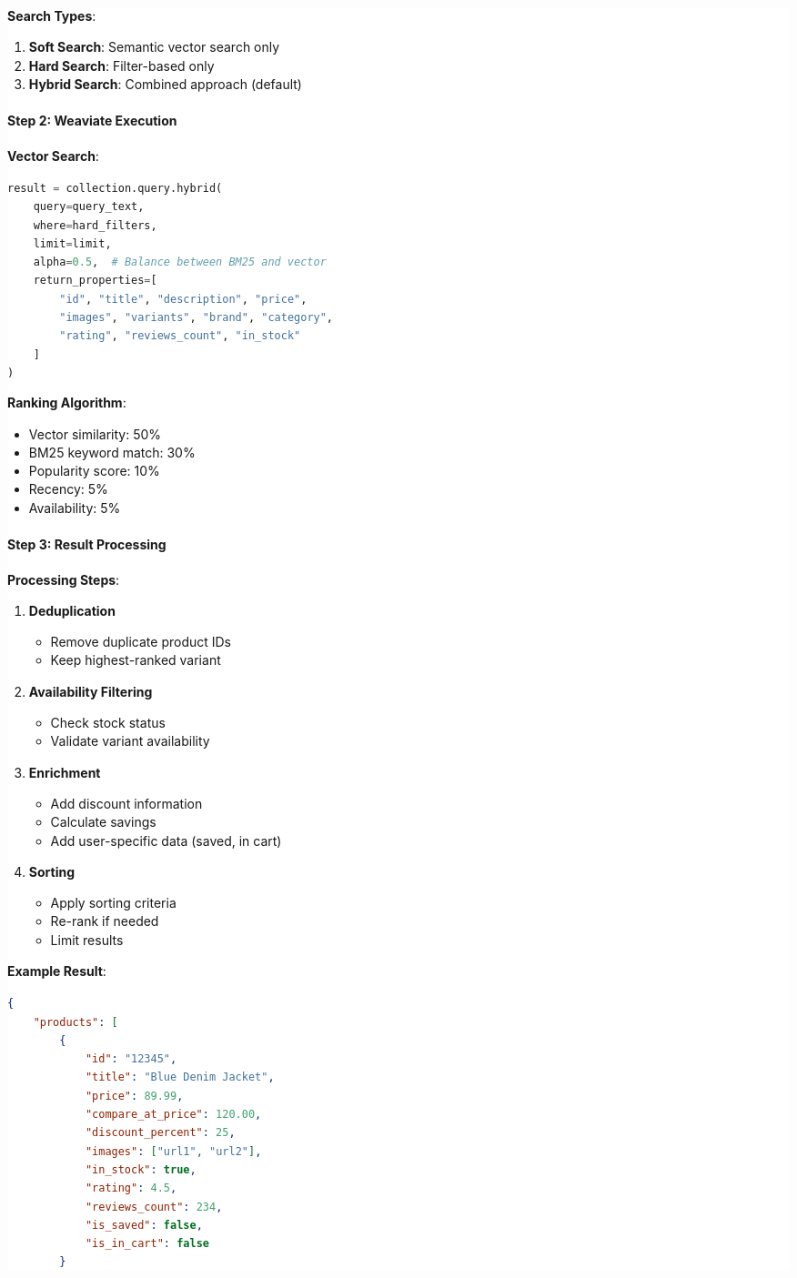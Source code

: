 **Search Types**:
1. **Soft Search**: Semantic vector search only
2. **Hard Search**: Filter-based only
3. **Hybrid Search**: Combined approach (default)

#### Step 2: Weaviate Execution

**Vector Search**:
```python
result = collection.query.hybrid(
    query=query_text,
    where=hard_filters,
    limit=limit,
    alpha=0.5,  # Balance between BM25 and vector
    return_properties=[
        "id", "title", "description", "price", 
        "images", "variants", "brand", "category",
        "rating", "reviews_count", "in_stock"
    ]
)
```

**Ranking Algorithm**:
- Vector similarity: 50%
- BM25 keyword match: 30%
- Popularity score: 10%
- Recency: 5%
- Availability: 5%

#### Step 3: Result Processing

**Processing Steps**:
1. **Deduplication**
   - Remove duplicate product IDs
   - Keep highest-ranked variant

2. **Availability Filtering**
   - Check stock status
   - Validate variant availability

3. **Enrichment**
   - Add discount information
   - Calculate savings
   - Add user-specific data (saved, in cart)

4. **Sorting**
   - Apply sorting criteria
   - Re-rank if needed
   - Limit results

**Example Result**:
```json
{
    "products": [
        {
            "id": "12345",
            "title": "Blue Denim Jacket",
            "price": 89.99,
            "compare_at_price": 120.00,
            "discount_percent": 25,
            "images": ["url1", "url2"],
            "in_stock": true,
            "rating": 4.5,
            "reviews_count": 234,
            "is_saved": false,
            "is_in_cart": false
        }
```